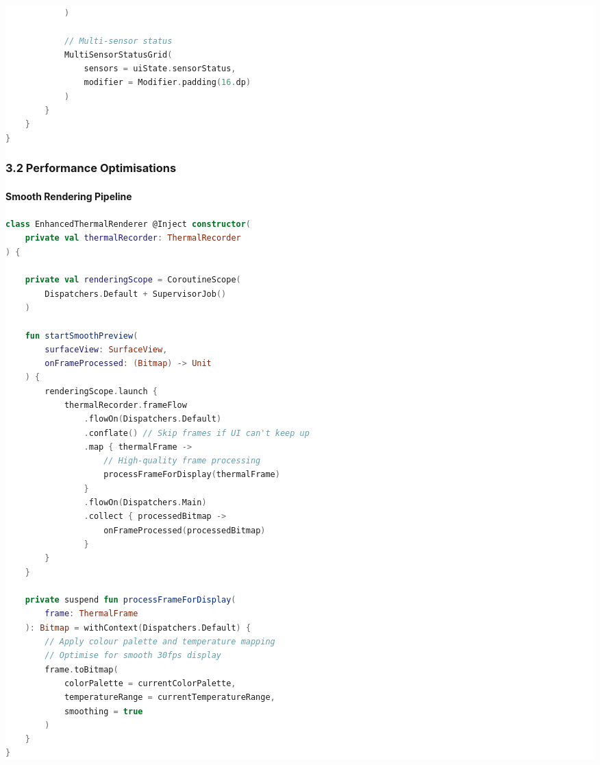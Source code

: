 ```kotlin
            )
            
            // Multi-sensor status
            MultiSensorStatusGrid(
                sensors = uiState.sensorStatus,
                modifier = Modifier.padding(16.dp)
            )
        }
    }
}
```

### 3.2 Performance Optimisations

#### Smooth Rendering Pipeline
```kotlin
class EnhancedThermalRenderer @Inject constructor(
    private val thermalRecorder: ThermalRecorder
) {
    
    private val renderingScope = CoroutineScope(
        Dispatchers.Default + SupervisorJob()
    )
    
    fun startSmoothPreview(
        surfaceView: SurfaceView,
        onFrameProcessed: (Bitmap) -> Unit
    ) {
        renderingScope.launch {
            thermalRecorder.frameFlow
                .flowOn(Dispatchers.Default)
                .conflate() // Skip frames if UI can't keep up
                .map { thermalFrame ->
                    // High-quality frame processing
                    processFrameForDisplay(thermalFrame)
                }
                .flowOn(Dispatchers.Main)
                .collect { processedBitmap ->
                    onFrameProcessed(processedBitmap)
                }
        }
    }
    
    private suspend fun processFrameForDisplay(
        frame: ThermalFrame
    ): Bitmap = withContext(Dispatchers.Default) {
        // Apply colour palette and temperature mapping
        // Optimise for smooth 30fps display
        frame.toBitmap(
            colorPalette = currentColorPalette,
            temperatureRange = currentTemperatureRange,
            smoothing = true
        )
    }
}
```
